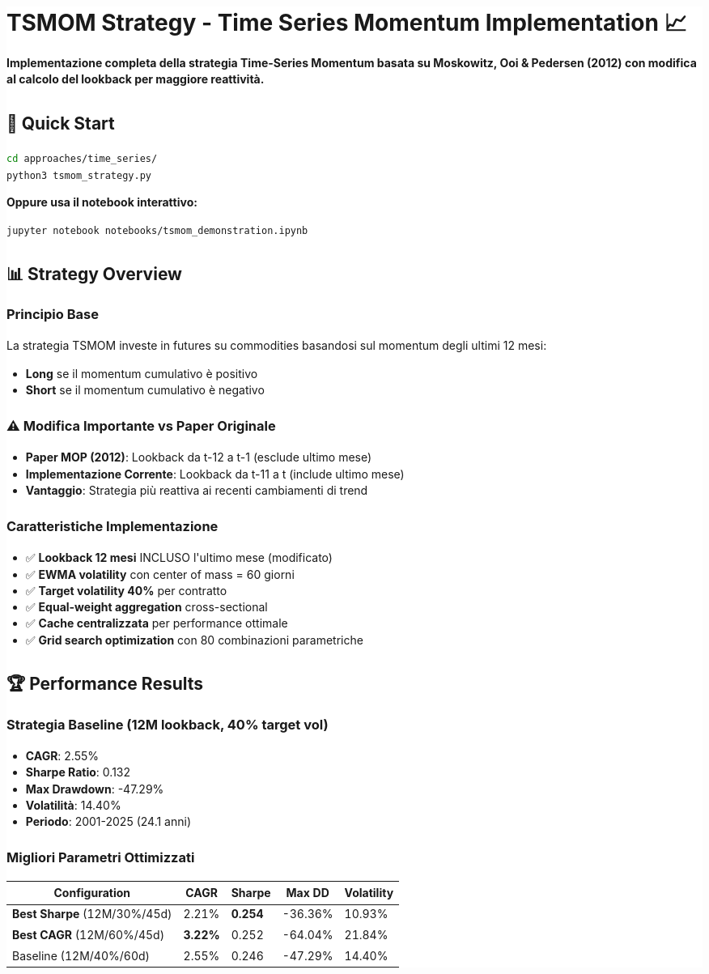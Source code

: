 # TSMOM Strategy - Time Series Momentum Implementation 📈

**Implementazione completa della strategia Time-Series Momentum basata su Moskowitz, Ooi & Pedersen (2012) con modifica al calcolo del lookback per maggiore reattività.**

## 🚀 Quick Start

```bash
cd approaches/time_series/
python3 tsmom_strategy.py
```

**Oppure usa il notebook interattivo:**
```bash
jupyter notebook notebooks/tsmom_demonstration.ipynb
```

## 📊 Strategy Overview

### **Principio Base**
La strategia TSMOM investe in futures su commodities basandosi sul momentum degli ultimi 12 mesi:
- **Long** se il momentum cumulativo è positivo
- **Short** se il momentum cumulativo è negativo

### **⚠️ Modifica Importante vs Paper Originale**
- **Paper MOP (2012)**: Lookback da t-12 a t-1 (esclude ultimo mese)
- **Implementazione Corrente**: Lookback da t-11 a t (include ultimo mese)
- **Vantaggio**: Strategia più reattiva ai recenti cambiamenti di trend

### **Caratteristiche Implementazione**
- ✅ **Lookback 12 mesi** INCLUSO l'ultimo mese (modificato)
- ✅ **EWMA volatility** con center of mass = 60 giorni  
- ✅ **Target volatility 40%** per contratto
- ✅ **Equal-weight aggregation** cross-sectional
- ✅ **Cache centralizzata** per performance ottimale
- ✅ **Grid search optimization** con 80 combinazioni parametriche

## 🏆 Performance Results

### **Strategia Baseline (12M lookback, 40% target vol)**
- **CAGR**: 2.55%
- **Sharpe Ratio**: 0.132
- **Max Drawdown**: -47.29%
- **Volatilità**: 14.40%
- **Periodo**: 2001-2025 (24.1 anni)

### **Migliori Parametri Ottimizzati**
| Configuration | CAGR | Sharpe | Max DD | Volatility |
|---------------|------|---------|---------|------------|
| **Best Sharpe** (12M/30%/45d) | 2.21% | **0.254** | -36.36% | 10.93% |
| **Best CAGR** (12M/60%/45d) | **3.22%** | 0.252 | -64.04% | 21.84% |
| Baseline (12M/40%/60d) | 2.55% | 0.246 | -47.29% | 14.40% |
